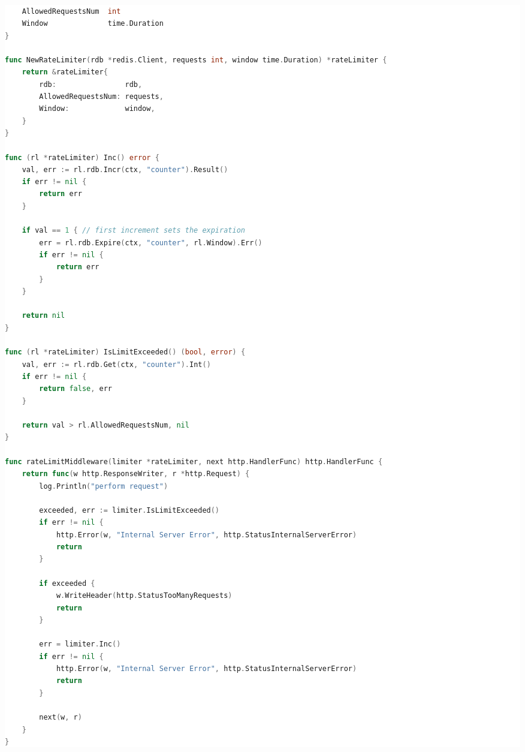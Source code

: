 ```go
    AllowedRequestsNum  int
    Window              time.Duration
}

func NewRateLimiter(rdb *redis.Client, requests int, window time.Duration) *rateLimiter {
    return &rateLimiter{
        rdb:                rdb,
        AllowedRequestsNum: requests,
        Window:             window,
    }
}

func (rl *rateLimiter) Inc() error {
    val, err := rl.rdb.Incr(ctx, "counter").Result()
    if err != nil {
        return err
    }

    if val == 1 { // first increment sets the expiration
        err = rl.rdb.Expire(ctx, "counter", rl.Window).Err()
        if err != nil {
            return err
        }
    }

    return nil
}

func (rl *rateLimiter) IsLimitExceeded() (bool, error) {
    val, err := rl.rdb.Get(ctx, "counter").Int()
    if err != nil {
        return false, err
    }

    return val > rl.AllowedRequestsNum, nil
}

func rateLimitMiddleware(limiter *rateLimiter, next http.HandlerFunc) http.HandlerFunc {
    return func(w http.ResponseWriter, r *http.Request) {
        log.Println("perform request")

        exceeded, err := limiter.IsLimitExceeded()
        if err != nil {
            http.Error(w, "Internal Server Error", http.StatusInternalServerError)
            return
        }

        if exceeded {
            w.WriteHeader(http.StatusTooManyRequests)
            return
        }

        err = limiter.Inc()
        if err != nil {
            http.Error(w, "Internal Server Error", http.StatusInternalServerError)
            return
        }

        next(w, r)
    }
}
```

